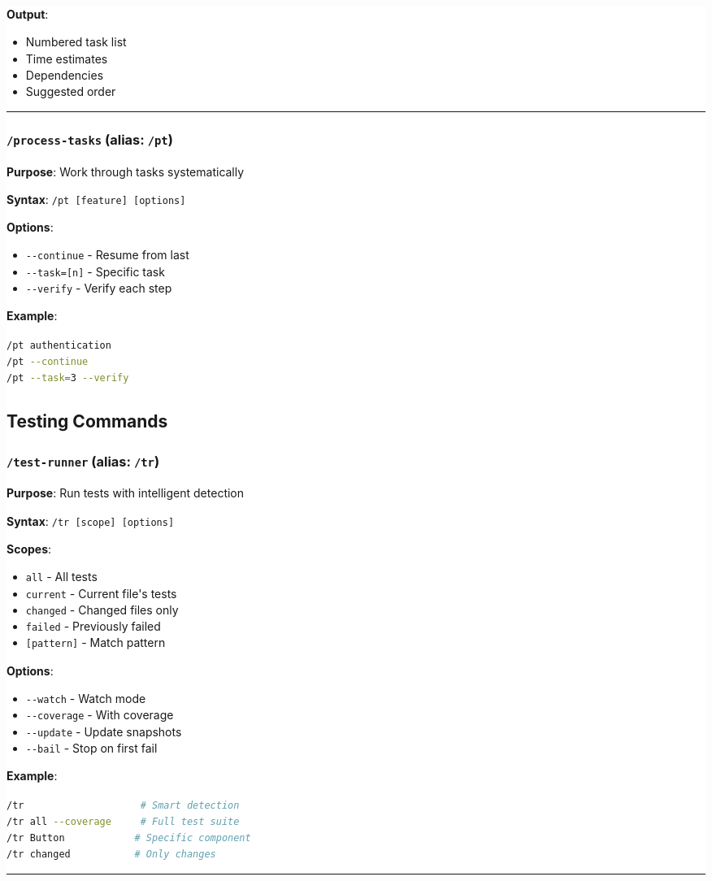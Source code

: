 **Output**:
- Numbered task list
- Time estimates
- Dependencies
- Suggested order

---

### `/process-tasks` (alias: `/pt`)
**Purpose**: Work through tasks systematically

**Syntax**: `/pt [feature] [options]`

**Options**:
- `--continue` - Resume from last
- `--task=[n]` - Specific task
- `--verify` - Verify each step

**Example**:
```bash
/pt authentication
/pt --continue
/pt --task=3 --verify
```

## Testing Commands

### `/test-runner` (alias: `/tr`)
**Purpose**: Run tests with intelligent detection

**Syntax**: `/tr [scope] [options]`

**Scopes**:
- `all` - All tests
- `current` - Current file's tests
- `changed` - Changed files only
- `failed` - Previously failed
- `[pattern]` - Match pattern

**Options**:
- `--watch` - Watch mode
- `--coverage` - With coverage
- `--update` - Update snapshots
- `--bail` - Stop on first fail

**Example**:
```bash
/tr                    # Smart detection
/tr all --coverage     # Full test suite
/tr Button            # Specific component
/tr changed           # Only changes
```

---
